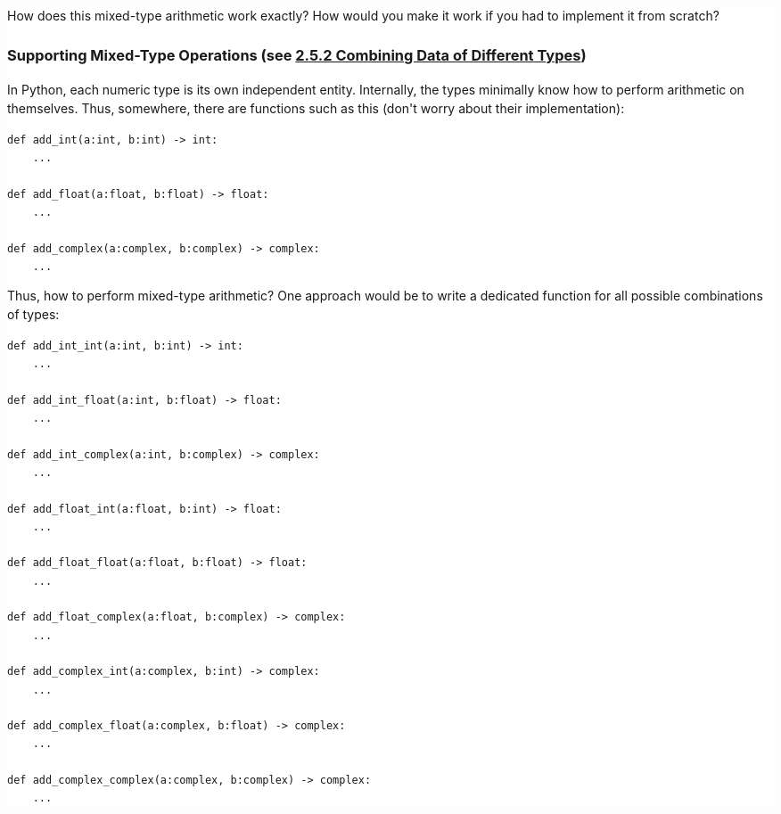 How does this mixed-type arithmetic work exactly?   How would you
make it work if you had to implement it from scratch?

### Supporting Mixed-Type Operations (see [2.5.2 Combining Data of Different Types](http://sarabander.github.io/sicp/html/2_002e5.xhtml#g_t2_002e5_002e2))

In Python, each numeric type is its own independent entity. Internally, the types minimally know how to perform
arithmetic on themselves.   Thus, somewhere, there are functions such as this (don't worry about their implementation):

```
def add_int(a:int, b:int) -> int:
    ...

def add_float(a:float, b:float) -> float:
    ...

def add_complex(a:complex, b:complex) -> complex:
    ...
```

Thus, how to perform mixed-type arithmetic?  One approach would be to write a dedicated function
for all possible combinations of types:

```
def add_int_int(a:int, b:int) -> int:
    ...

def add_int_float(a:int, b:float) -> float:
    ...

def add_int_complex(a:int, b:complex) -> complex:
    ...

def add_float_int(a:float, b:int) -> float:
    ...

def add_float_float(a:float, b:float) -> float:
    ...

def add_float_complex(a:float, b:complex) -> complex:
    ...

def add_complex_int(a:complex, b:int) -> complex:
    ...

def add_complex_float(a:complex, b:float) -> complex:
    ...

def add_complex_complex(a:complex, b:complex) -> complex:
    ...

```
